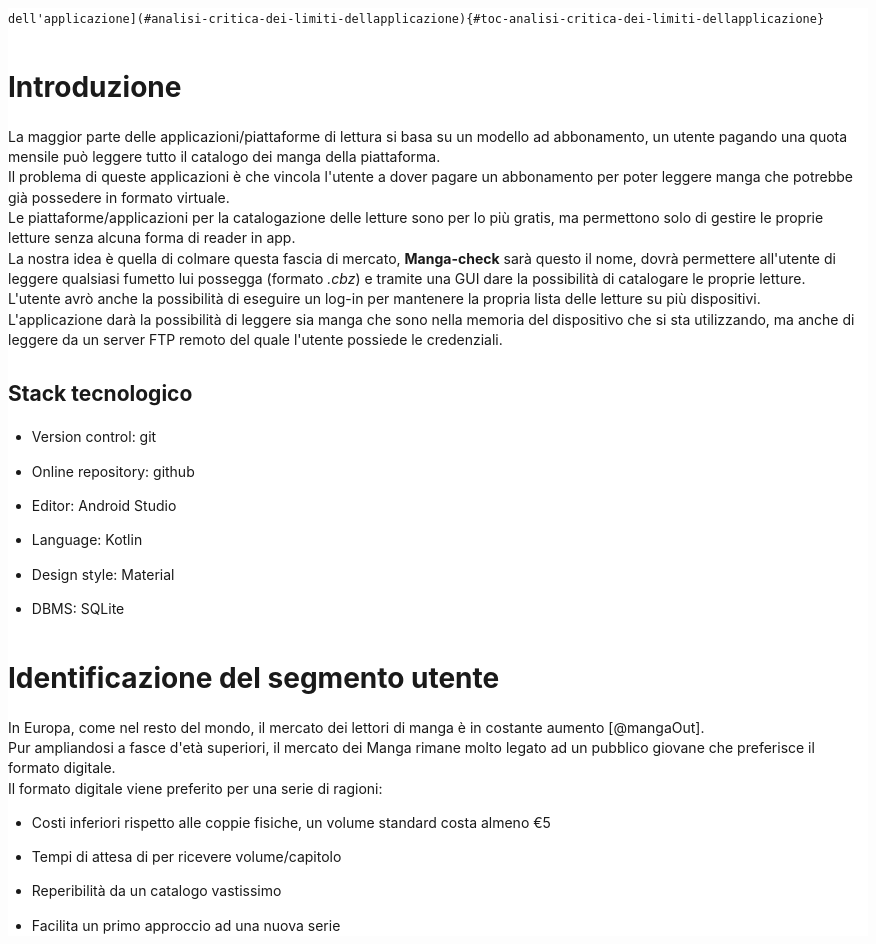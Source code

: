     dell'applicazione](#analisi-critica-dei-limiti-dellapplicazione){#toc-analisi-critica-dei-limiti-dellapplicazione}

# Introduzione

La maggior parte delle applicazioni/piattaforme di lettura si basa su un
modello ad abbonamento, un utente pagando una quota mensile può leggere
tutto il catalogo dei manga della piattaforma.\
Il problema di queste applicazioni è che vincola l'utente a dover pagare
un abbonamento per poter leggere manga che potrebbe già possedere in
formato virtuale.\
Le piattaforme/applicazioni per la catalogazione delle letture sono per
lo più gratis, ma permettono solo di gestire le proprie letture senza
alcuna forma di reader in app.\
La nostra idea è quella di colmare questa fascia di mercato,
**Manga-check** sarà questo il nome, dovrà permettere all'utente di
leggere qualsiasi fumetto lui possegga (formato *.cbz*) e tramite una
GUI dare la possibilità di catalogare le proprie letture.\
L'utente avrò anche la possibilità di eseguire un log-in per mantenere
la propria lista delle letture su più dispositivi.\
L'applicazione darà la possibilità di leggere sia manga che sono nella
memoria del dispositivo che si sta utilizzando, ma anche di leggere da
un server FTP remoto del quale l'utente possiede le credenziali.

## Stack tecnologico

-   Version control: git

-   Online repository: github

-   Editor: Android Studio

-   Language: Kotlin

-   Design style: Material

-   DBMS: SQLite

# Identificazione del segmento utente

In Europa, come nel resto del mondo, il mercato dei lettori di manga è
in costante aumento [@mangaOut].\
Pur ampliandosi a fasce d'età superiori, il mercato dei Manga rimane
molto legato ad un pubblico giovane che preferisce il formato digitale.\
Il formato digitale viene preferito per una serie di ragioni:

-   Costi inferiori rispetto alle coppie fisiche, un volume standard
    costa almeno €5

-   Tempi di attesa di per ricevere volume/capitolo

-   Reperibilità da un catalogo vastissimo

-   Facilita un primo approccio ad una nuova serie

